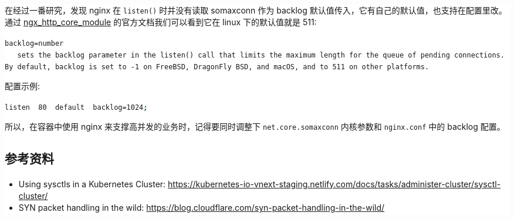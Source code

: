 在经过一番研究，发现 nginx 在 `listen()` 时并没有读取 somaxconn 作为 backlog 默认值传入，它有自己的默认值，也支持在配置里改。通过 [ngx_http_core_module](http://nginx.org/en/docs/http/ngx_http_core_module.html) 的官方文档我们可以看到它在 linux 下的默认值就是 511:

```
backlog=number
   sets the backlog parameter in the listen() call that limits the maximum length for the queue of pending connections. By default, backlog is set to -1 on FreeBSD, DragonFly BSD, and macOS, and to 511 on other platforms.
```

配置示例:

``` bash
listen  80  default  backlog=1024;
```

所以，在容器中使用 nginx 来支撑高并发的业务时，记得要同时调整下 `net.core.somaxconn` 内核参数和 `nginx.conf` 中的 backlog 配置。

## 参考资料

* Using sysctls in a Kubernetes Cluster: https://kubernetes-io-vnext-staging.netlify.com/docs/tasks/administer-cluster/sysctl-cluster/
* SYN packet handling in the wild: https://blog.cloudflare.com/syn-packet-handling-in-the-wild/

